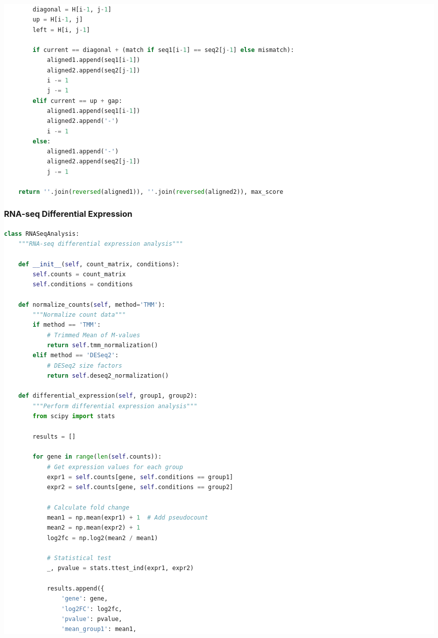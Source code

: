 ```python
        diagonal = H[i-1, j-1]
        up = H[i-1, j]
        left = H[i, j-1]
        
        if current == diagonal + (match if seq1[i-1] == seq2[j-1] else mismatch):
            aligned1.append(seq1[i-1])
            aligned2.append(seq2[j-1])
            i -= 1
            j -= 1
        elif current == up + gap:
            aligned1.append(seq1[i-1])
            aligned2.append('-')
            i -= 1
        else:
            aligned1.append('-')
            aligned2.append(seq2[j-1])
            j -= 1
    
    return ''.join(reversed(aligned1)), ''.join(reversed(aligned2)), max_score
```

### RNA-seq Differential Expression
```python
class RNASeqAnalysis:
    """RNA-seq differential expression analysis"""
    
    def __init__(self, count_matrix, conditions):
        self.counts = count_matrix
        self.conditions = conditions
        
    def normalize_counts(self, method='TMM'):
        """Normalize count data"""
        if method == 'TMM':
            # Trimmed Mean of M-values
            return self.tmm_normalization()
        elif method == 'DESeq2':
            # DESeq2 size factors
            return self.deseq2_normalization()
        
    def differential_expression(self, group1, group2):
        """Perform differential expression analysis"""
        from scipy import stats
        
        results = []
        
        for gene in range(len(self.counts)):
            # Get expression values for each group
            expr1 = self.counts[gene, self.conditions == group1]
            expr2 = self.counts[gene, self.conditions == group2]
            
            # Calculate fold change
            mean1 = np.mean(expr1) + 1  # Add pseudocount
            mean2 = np.mean(expr2) + 1
            log2fc = np.log2(mean2 / mean1)
            
            # Statistical test
            _, pvalue = stats.ttest_ind(expr1, expr2)
            
            results.append({
                'gene': gene,
                'log2FC': log2fc,
                'pvalue': pvalue,
                'mean_group1': mean1,
```